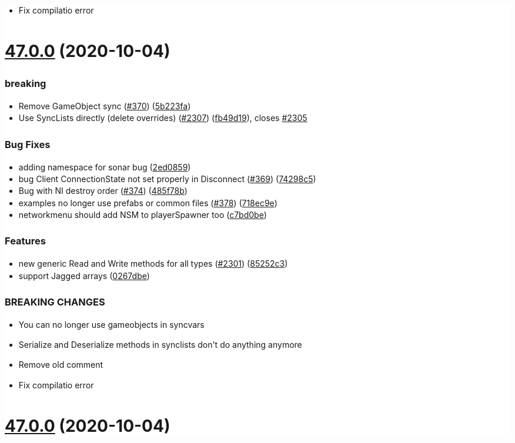 * Fix compilatio error

# [47.0.0](https://github.com/MirrorNG/MirrorNG/compare/v46.2.0...v47.0.0) (2020-10-04)


### breaking

* Remove GameObject sync ([#370](https://github.com/MirrorNG/MirrorNG/issues/370)) ([5b223fa](https://github.com/MirrorNG/MirrorNG/commit/5b223fa31985bd07e658eb43122a4f3cd426511d))
* Use SyncLists directly (delete overrides) ([#2307](https://github.com/MirrorNG/MirrorNG/issues/2307)) ([fb49d19](https://github.com/MirrorNG/MirrorNG/commit/fb49d197939e41816310694e33325c75a8fa986b)), closes [#2305](https://github.com/MirrorNG/MirrorNG/issues/2305)


### Bug Fixes

* adding namespace for sonar bug ([2ed0859](https://github.com/MirrorNG/MirrorNG/commit/2ed08596489f02f3e8ff177a4f6983add4ce7774))
* bug Client ConnectionState not set properly in Disconnect ([#369](https://github.com/MirrorNG/MirrorNG/issues/369)) ([74298c5](https://github.com/MirrorNG/MirrorNG/commit/74298c50b330216edbd19cf087eece910a05f656))
* Bug with  NI destroy order ([#374](https://github.com/MirrorNG/MirrorNG/issues/374)) ([485f78b](https://github.com/MirrorNG/MirrorNG/commit/485f78b0d011950bb98ebf5ed0bd12673773224b))
* examples no longer use prefabs or common files ([#378](https://github.com/MirrorNG/MirrorNG/issues/378)) ([718ec9e](https://github.com/MirrorNG/MirrorNG/commit/718ec9e6ec8928e19e29e619a2194ef2eb206eff))
* networkmenu should add NSM to playerSpawner too ([c7bd0be](https://github.com/MirrorNG/MirrorNG/commit/c7bd0be18870d4c4e4baa3f751426d159404b01a))


### Features

* new generic Read and Write methods for all types ([#2301](https://github.com/MirrorNG/MirrorNG/issues/2301)) ([85252c3](https://github.com/MirrorNG/MirrorNG/commit/85252c3d840353014f003eaa1d565eeb8635c673))
* support Jagged arrays ([0267dbe](https://github.com/MirrorNG/MirrorNG/commit/0267dbe1f22efd9452371e5a29c2b85958ddf7e5))


### BREAKING CHANGES

* You can no longer use gameobjects in syncvars
* Serialize and Deserialize methods in synclists don't do anything anymore

* Remove old comment

* Fix compilatio error

# [47.0.0](https://github.com/MirrorNG/MirrorNG/compare/v46.2.0...v47.0.0) (2020-10-04)

